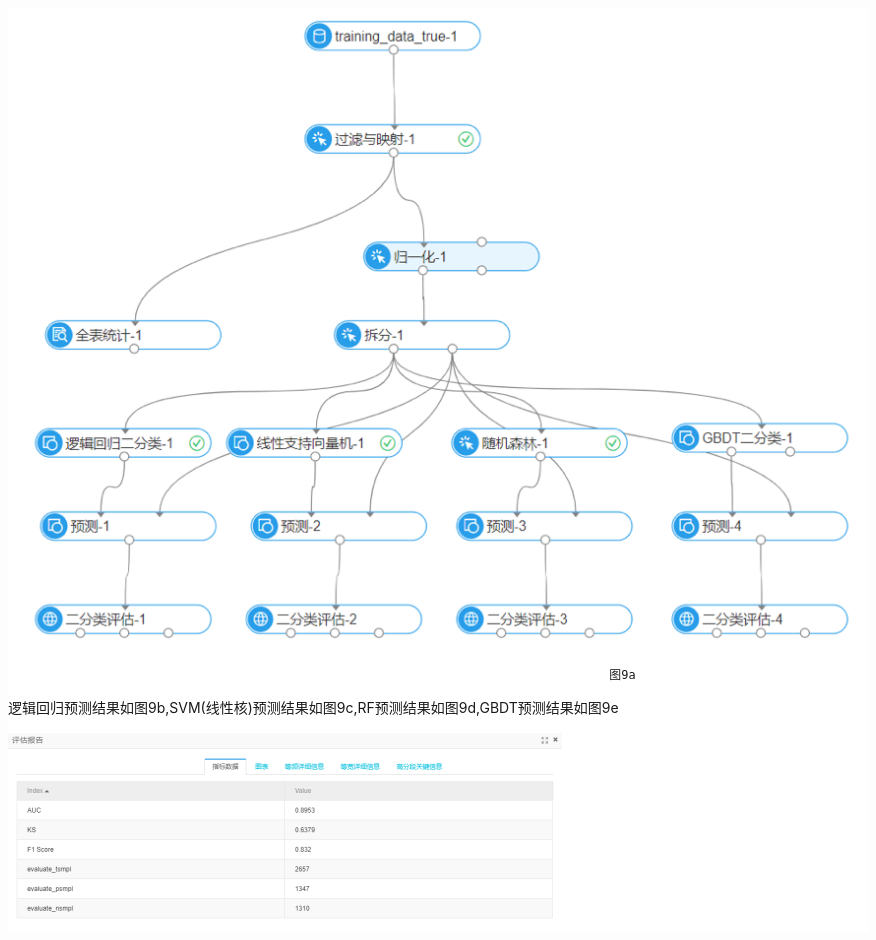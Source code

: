![img](/img/assets/clip_image021.png)

 																						图9a

 

逻辑回归预测结果如图9b,SVM(线性核)预测结果如图9c,RF预测结果如图9d,GBDT预测结果如图9e

![img](/img/assets/clip_image022.png)

 
